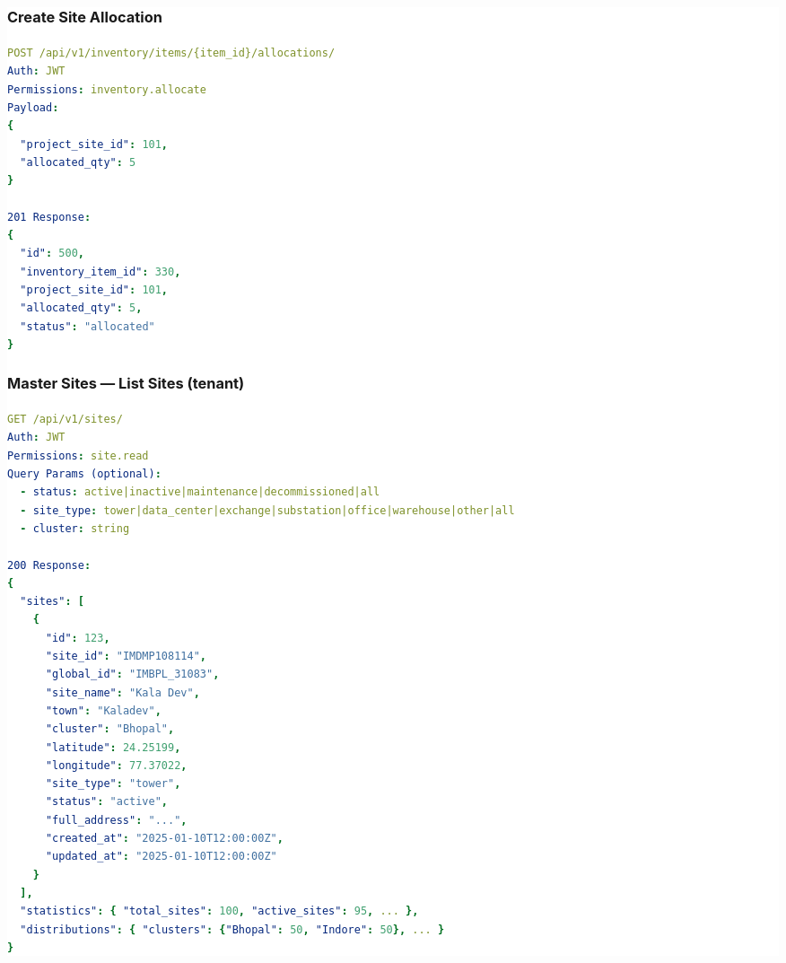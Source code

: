 ### Create Site Allocation

```yaml
POST /api/v1/inventory/items/{item_id}/allocations/
Auth: JWT
Permissions: inventory.allocate
Payload:
{
  "project_site_id": 101,
  "allocated_qty": 5
}

201 Response:
{
  "id": 500,
  "inventory_item_id": 330,
  "project_site_id": 101,
  "allocated_qty": 5,
  "status": "allocated"
}
```

### Master Sites — List Sites (tenant)

```yaml
GET /api/v1/sites/
Auth: JWT
Permissions: site.read
Query Params (optional):
  - status: active|inactive|maintenance|decommissioned|all
  - site_type: tower|data_center|exchange|substation|office|warehouse|other|all
  - cluster: string

200 Response:
{
  "sites": [
    {
      "id": 123,
      "site_id": "IMDMP108114",
      "global_id": "IMBPL_31083",
      "site_name": "Kala Dev",
      "town": "Kaladev",
      "cluster": "Bhopal",
      "latitude": 24.25199,
      "longitude": 77.37022,
      "site_type": "tower",
      "status": "active",
      "full_address": "...",
      "created_at": "2025-01-10T12:00:00Z",
      "updated_at": "2025-01-10T12:00:00Z"
    }
  ],
  "statistics": { "total_sites": 100, "active_sites": 95, ... },
  "distributions": { "clusters": {"Bhopal": 50, "Indore": 50}, ... }
}
```
